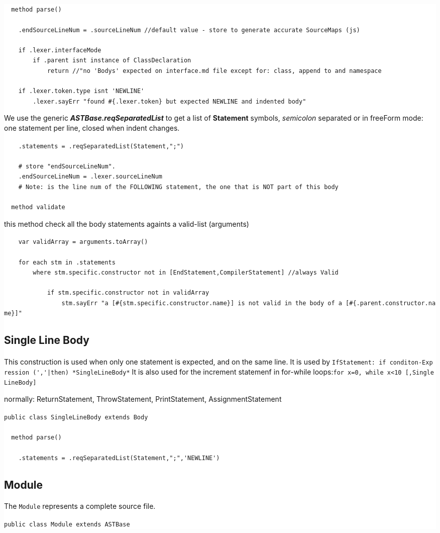       method parse()

        .endSourceLineNum = .sourceLineNum //default value - store to generate accurate SourceMaps (js)

        if .lexer.interfaceMode
            if .parent isnt instance of ClassDeclaration
                return //"no 'Bodys' expected on interface.md file except for: class, append to and namespace

        if .lexer.token.type isnt 'NEWLINE'
            .lexer.sayErr "found #{.lexer.token} but expected NEWLINE and indented body"

We use the generic ***ASTBase.reqSeparatedList*** to get a list of **Statement** symbols, 
*semicolon* separated or in freeForm mode: one statement per line, closed when indent changes.

        .statements = .reqSeparatedList(Statement,";")

        # store "endSourceLineNum". 
        .endSourceLineNum = .lexer.sourceLineNum
        # Note: is the line num of the FOLLOWING statement, the one that is NOT part of this body

      method validate

this method check all the body statements againts a valid-list (arguments)      
      
        var validArray = arguments.toArray()

        for each stm in .statements 
            where stm.specific.constructor not in [EndStatement,CompilerStatement] //always Valid

                if stm.specific.constructor not in validArray
                    stm.sayErr "a [#{stm.specific.constructor.name}] is not valid in the body of a [#{.parent.constructor.name}]"

## Single Line Body

This construction is used when only one statement is expected, and on the same line.
It is used by `IfStatement: if conditon-Expression (','|then) *SingleLineBody*`
It is also used for the increment statemenf in for-while loops:`for x=0, while x<10 [,SingleLineBody]`

normally: ReturnStatement, ThrowStatement, PrintStatement, AssignmentStatement

    public class SingleLineBody extends Body
      
      method parse()

        .statements = .reqSeparatedList(Statement,";",'NEWLINE')


## Module

The `Module` represents a complete source file. 

    public class Module extends ASTBase
